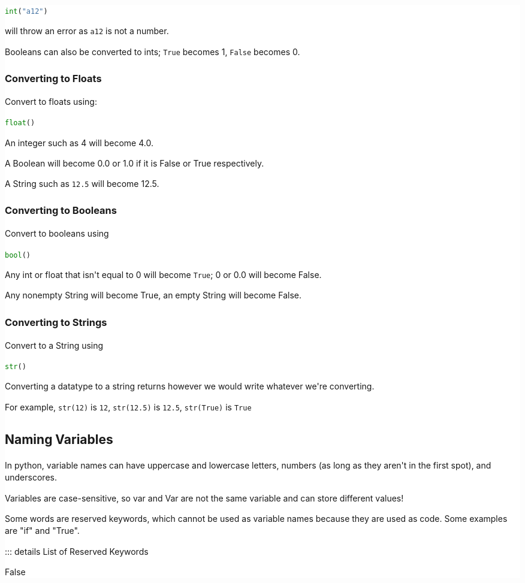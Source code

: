 ``` py
int("a12")
```

will throw an error as `a12` is not a number.

Booleans can also be converted to ints; `True` becomes $1$, `False` becomes $0$.

### Converting to Floats

Convert to floats using:

``` py
float()
```

An integer such as $4$ will become $4.0$.

A Boolean will become $0.0$ or $1.0$ if it is False or True respectively.

A String such as `12.5` will become $12.5$.

### Converting to Booleans

Convert to booleans using

``` py
bool()
```

Any int or float that isn't equal to $0$ will become `True`; $0$ or $0.0$ will become False.

Any nonempty String will become True, an empty String will become False.

### Converting to Strings

Convert to a String using

``` py
str()
```

Converting a datatype to a string returns however we would write whatever we're converting.

For example, `str(12)` is `12`, `str(12.5)` is `12.5`, `str(True)` is `True`

## Naming Variables

In python, variable names can have uppercase and lowercase letters, numbers (as long as they aren't in the first spot), and underscores. 

Variables are case-sensitive, so var and Var are not the same variable and can store different values!

Some words are reserved keywords, which cannot be used as variable names because they are used as code. Some examples are "if" and "True". 

::: details List of Reserved Keywords

False	
